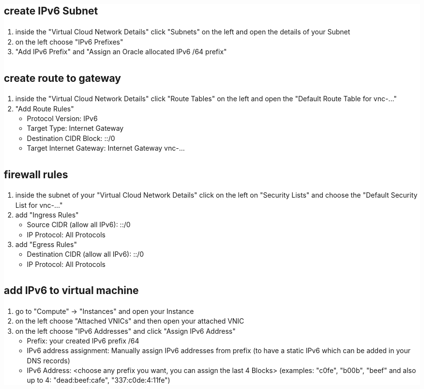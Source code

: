 ## create IPv6 Subnet
1. inside the "Virtual Cloud Network Details" click "Subnets" on the left and open the details of your Subnet
2. on the left choose "IPv6 Prefixes"
3. "Add IPv6 Prefix" and "Assign an Oracle allocated IPv6 /64 prefix"

## create route to gateway
1. inside the "Virtual Cloud Network Details" click "Route Tables" on the left and open the "Default Route Table for vnc-..."
2. "Add Route Rules"
    - Protocol Version: IPv6
    - Target Type: Internet Gateway
    - Destination CIDR Block: ::/0
    - Target Internet Gateway: Internet Gateway vnc-...

## firewall rules
1. inside the subnet of your "Virtual Cloud Network Details" click on the left on "Security Lists" and choose the "Default Security List for vnc-..."
2. add "Ingress Rules"
    - Source CIDR (allow all IPv6): ::/0
    - IP Protocol: All Protocols
3. add "Egress Rules"
    - Destination CIDR (allow all IPv6): ::/0
    - IP Protocol: All Protocols

## add IPv6 to virtual machine
1. go to "Compute" -> "Instances" and open your Instance
2. on the left choose "Attached VNICs" and then open your attached VNIC
3. on the left choose "IPv6 Addresses" and click "Assign IPv6 Address"
    - Prefix: your created IPv6 prefix /64
    - IPv6 address assignment: Manually assign IPv6 addresses from prefix (to have a static IPv6 which can be added in your DNS records)
    - IPv6 Address: <choose any prefix you want, you can assign the last 4 Blocks> (examples: "c0fe", "b00b", "beef" and also up to 4: "dead:beef:cafe", "337:c0de:4:11fe")
